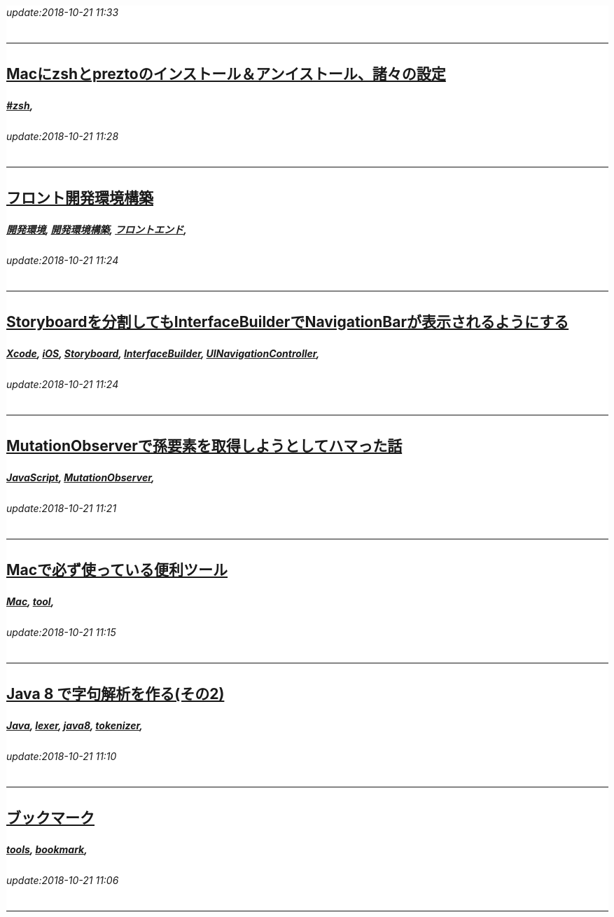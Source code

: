 ###### update:2018-10-21 11:33
---
## [Macにzshとpreztoのインストール＆アンイストール、諸々の設定](https://qiita.com/s_s_satoc/items/e3c1b9b3545fd572dd1c)
##### [#zsh](https://qiita.com/tags/#zsh), 
###### update:2018-10-21 11:28
---
## [フロント開発環境構築](https://qiita.com/uecyan0826/items/60786577775b22c62e9f)
##### [開発環境](https://qiita.com/tags/開発環境), [開発環境構築](https://qiita.com/tags/開発環境構築), [フロントエンド](https://qiita.com/tags/フロントエンド), 
###### update:2018-10-21 11:24
---
## [Storyboardを分割してもInterfaceBuilderでNavigationBarが表示されるようにする](https://qiita.com/azechi/items/4c53af6ed7a80161c5f6)
##### [Xcode](https://qiita.com/tags/Xcode), [iOS](https://qiita.com/tags/iOS), [Storyboard](https://qiita.com/tags/Storyboard), [InterfaceBuilder](https://qiita.com/tags/InterfaceBuilder), [UINavigationController](https://qiita.com/tags/UINavigationController), 
###### update:2018-10-21 11:24
---
## [MutationObserverで孫要素を取得しようとしてハマった話](https://qiita.com/ikemo/items/9ead79807d963465956a)
##### [JavaScript](https://qiita.com/tags/JavaScript), [MutationObserver](https://qiita.com/tags/MutationObserver), 
###### update:2018-10-21 11:21
---
## [Macで必ず使っている便利ツール](https://qiita.com/AsagiriDesign/items/922c82cd285c86c4494e)
##### [Mac](https://qiita.com/tags/Mac), [tool](https://qiita.com/tags/tool), 
###### update:2018-10-21 11:15
---
## [Java 8 で字句解析を作る(その2)](https://qiita.com/KG_dash/items/c9a94cf930f5c2e32064)
##### [Java](https://qiita.com/tags/Java), [lexer](https://qiita.com/tags/lexer), [java8](https://qiita.com/tags/java8), [tokenizer](https://qiita.com/tags/tokenizer), 
###### update:2018-10-21 11:10
---
## [ブックマーク](https://qiita.com/o_Ozzzzk/items/519c2921ccdf5e9c1f8f)
##### [tools](https://qiita.com/tags/tools), [bookmark](https://qiita.com/tags/bookmark), 
###### update:2018-10-21 11:06
---
